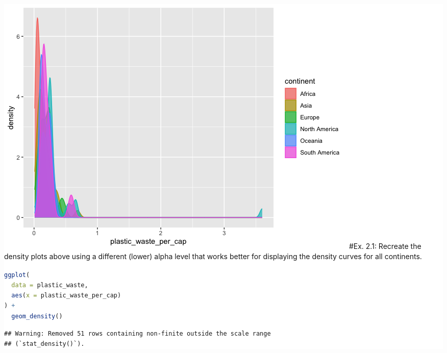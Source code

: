 ![](lab-02_files/figure-gfm/plastic-waste-density-4.png) \#Ex.
2.1: Recreate the density plots above using a different (lower) alpha
level that works better for displaying the density curves for all
continents.

``` r
ggplot(
  data = plastic_waste,
  aes(x = plastic_waste_per_cap)
) +
  geom_density()
```

    ## Warning: Removed 51 rows containing non-finite outside the scale range
    ## (`stat_density()`).
